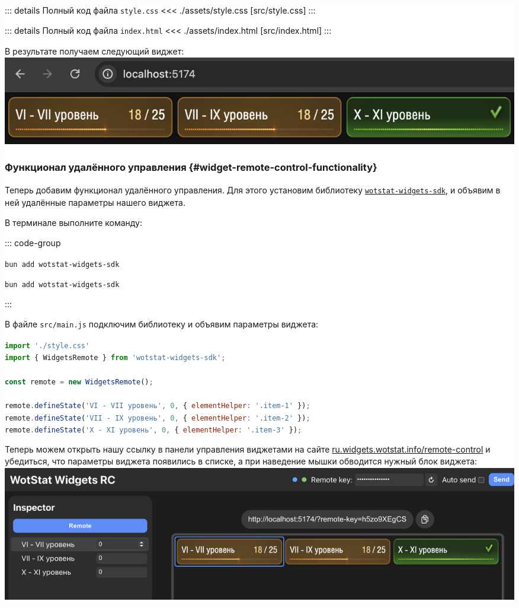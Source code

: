 ::: details Полный код файла `style.css`
<<< ./assets/style.css [src/style.css]
:::

::: details Полный код файла `index.html`
<<< ./assets/index.html [src/index.html]
:::

В результате получаем следующий виджет:
![widget-prepare-result.png](./assets/widget-prepare-result.png)

### Функционал удалённого управления {#widget-remote-control-functionality}
Теперь добавим функционал удалённого управления. Для этого установим библиотеку [`wotstat-widgets-sdk`](https://www.npmjs.com/package/wotstat-widgets-sdk), и объявим в ней удалённые параметры нашего виджета.

В терминале выполните команду:

::: code-group
```powershell [Windows]
bun add wotstat-widgets-sdk
```

```bash [Linux/MacOS]
bun add wotstat-widgets-sdk
```
:::

В файле `src/main.js` подключим библиотеку и объявим параметры виджета:

```javascript [src/main.js]
import './style.css'
import { WidgetsRemote } from 'wotstat-widgets-sdk';

const remote = new WidgetsRemote();

remote.defineState('VI - VII уровень', 0, { elementHelper: '.item-1' });
remote.defineState('VII - IX уровень', 0, { elementHelper: '.item-2' });
remote.defineState('X - XI уровень', 0, { elementHelper: '.item-3' });
```

Теперь можем открыть нашу ссылку в панели управления виджетами на сайте [ru.widgets.wotstat.info/remote-control](https://ru.widgets.wotstat.info/remote-control) и убедиться, что параметры виджета появились в списке, а при наведение мышки обводится нужный блок виджета:
![widget-remote-control-params.png](./assets/widget-remote-control-params.png)
